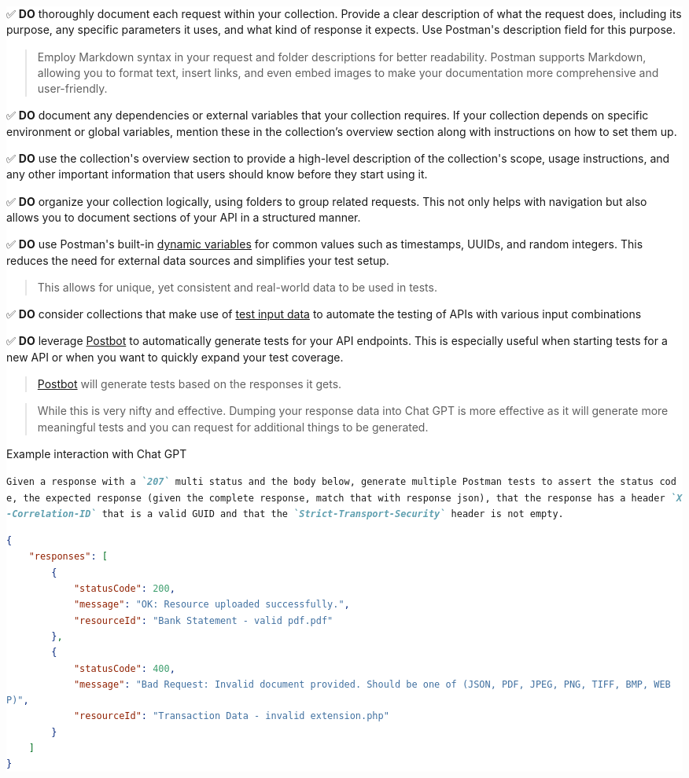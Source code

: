 ✅ **DO** thoroughly document each request within your collection. Provide a clear description of what the request does, including its purpose, any specific parameters it uses, and what kind of response it expects. Use Postman's description field for this purpose.

> Employ Markdown syntax in your request and folder descriptions for better readability. Postman supports Markdown, allowing you to format text, insert links, and even embed images to make your documentation more comprehensive and user-friendly.

✅ **DO** document any dependencies or external variables that your collection requires. If your collection depends on specific environment or global variables, mention these in the collection’s overview section along with instructions on how to set them up.

✅ **DO** use the collection's overview section to provide a high-level description of the collection's scope, usage instructions, and any other important information that users should know before they start using it.

✅ **DO** organize your collection logically, using folders to group related requests. This not only helps with navigation but also allows you to document sections of your API in a structured manner.

✅ **DO** use Postman's built-in [dynamic variables](https://learning.postman.com/docs/writing-scripts/script-references/variables-list/) for common values such as timestamps, UUIDs, and random integers. This reduces the need for external data sources and simplifies your test setup.

> This allows for unique, yet consistent and real-world data to be used in tests.

✅ **DO** consider collections that make use of [test input data](https://learning.postman.com/docs/collections/running-collections/working-with-data-files/) to automate the testing of APIs with various input combinations

✅ **DO** leverage [Postbot](https://blog.postman.com/introducing-postbot-postmans-new-ai-assistant/) to automatically generate tests for your API endpoints. This is especially useful when starting tests for a new API or when you want to quickly expand your test coverage.

> [Postbot](https://blog.postman.com/introducing-postbot-postmans-new-ai-assistant/) will generate tests based on the responses it gets.

> While this is very nifty and effective. Dumping your response data into Chat GPT is more effective as it will generate more meaningful tests and you can request for additional things to be generated.

Example interaction with Chat GPT

```markdown
Given a response with a `207` multi status and the body below, generate multiple Postman tests to assert the status code, the expected response (given the complete response, match that with response json), that the response has a header `X-Correlation-ID` that is a valid GUID and that the `Strict-Transport-Security` header is not empty.
```

```json
{
    "responses": [
        {
            "statusCode": 200,
            "message": "OK: Resource uploaded successfully.",
            "resourceId": "Bank Statement - valid pdf.pdf"
        },
        {
            "statusCode": 400,
            "message": "Bad Request: Invalid document provided. Should be one of (JSON, PDF, JPEG, PNG, TIFF, BMP, WEBP)",
            "resourceId": "Transaction Data - invalid extension.php"
        }
    ]
}
```
